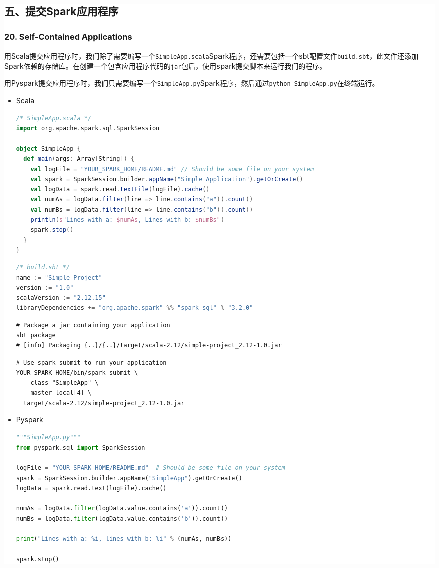 ## 五、提交Spark应用程序

### 20. Self-Contained Applications

用Scala提交应用程序时，我们除了需要编写一个`SimpleApp.scala`Spark程序，还需要包括一个sbt配置文件`build.sbt`，此文件还添加Spark依赖的存储库。在创建一个包含应用程序代码的`jar`包后，使用spark提交脚本来运行我们的程序。

用Pyspark提交应用程序时，我们只需要编写一个`SimpleApp.py`Spark程序，然后通过`python SimpleApp.py`在终端运行。

- Scala

  ```scala
  /* SimpleApp.scala */
  import org.apache.spark.sql.SparkSession
  
  object SimpleApp {
    def main(args: Array[String]) {
      val logFile = "YOUR_SPARK_HOME/README.md" // Should be some file on your system
      val spark = SparkSession.builder.appName("Simple Application").getOrCreate()
      val logData = spark.read.textFile(logFile).cache()
      val numAs = logData.filter(line => line.contains("a")).count()
      val numBs = logData.filter(line => line.contains("b")).count()
      println(s"Lines with a: $numAs, Lines with b: $numBs")
      spark.stop()
    }
  }
  ```

  ```scala
  /* build.sbt */
  name := "Simple Project"
  version := "1.0"
  scalaVersion := "2.12.15"
  libraryDependencies += "org.apache.spark" %% "spark-sql" % "3.2.0"
  ```

  ```shell
  # Package a jar containing your application
  sbt package
  # [info] Packaging {..}/{..}/target/scala-2.12/simple-project_2.12-1.0.jar
  ```

  ```shell
  # Use spark-submit to run your application
  YOUR_SPARK_HOME/bin/spark-submit \
    --class "SimpleApp" \
    --master local[4] \
    target/scala-2.12/simple-project_2.12-1.0.jar
  ```

- Pyspark

  ```python
  """SimpleApp.py"""
  from pyspark.sql import SparkSession
  
  logFile = "YOUR_SPARK_HOME/README.md"  # Should be some file on your system
  spark = SparkSession.builder.appName("SimpleApp").getOrCreate()
  logData = spark.read.text(logFile).cache()
  
  numAs = logData.filter(logData.value.contains('a')).count()
  numBs = logData.filter(logData.value.contains('b')).count()
  
  print("Lines with a: %i, lines with b: %i" % (numAs, numBs))
  
  spark.stop()
  ```
